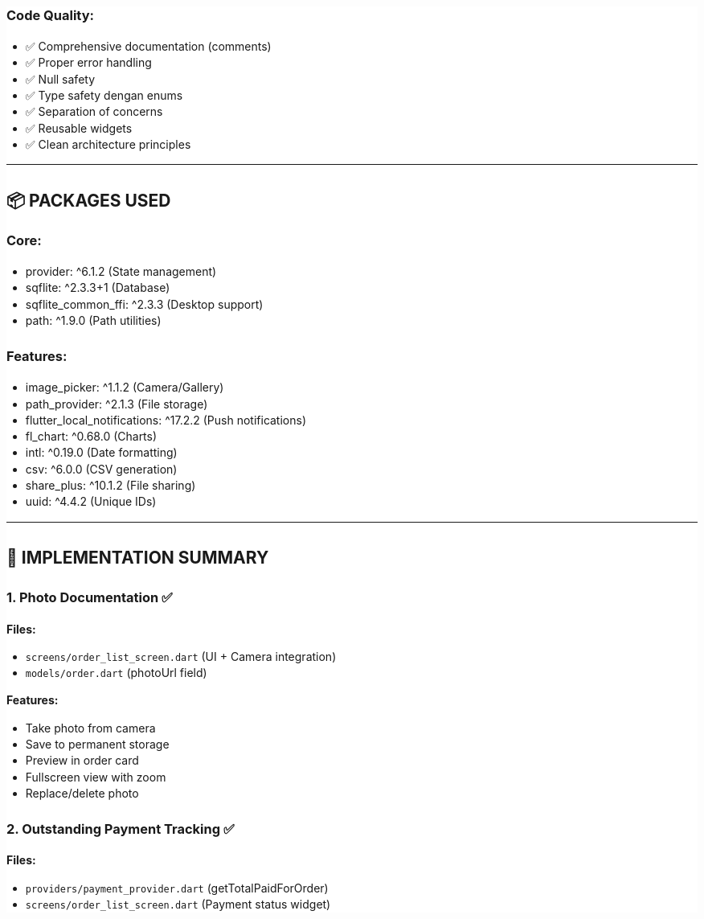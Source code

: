### Code Quality:
- ✅ Comprehensive documentation (comments)
- ✅ Proper error handling
- ✅ Null safety
- ✅ Type safety dengan enums
- ✅ Separation of concerns
- ✅ Reusable widgets
- ✅ Clean architecture principles

---

## 📦 PACKAGES USED

### Core:
- provider: ^6.1.2 (State management)
- sqflite: ^2.3.3+1 (Database)
- sqflite_common_ffi: ^2.3.3 (Desktop support)
- path: ^1.9.0 (Path utilities)

### Features:
- image_picker: ^1.1.2 (Camera/Gallery)
- path_provider: ^2.1.3 (File storage)
- flutter_local_notifications: ^17.2.2 (Push notifications)
- fl_chart: ^0.68.0 (Charts)
- intl: ^0.19.0 (Date formatting)
- csv: ^6.0.0 (CSV generation)
- share_plus: ^10.1.2 (File sharing)
- uuid: ^4.4.2 (Unique IDs)

---

## 🚀 IMPLEMENTATION SUMMARY

### 1. Photo Documentation ✅
**Files:**
- `screens/order_list_screen.dart` (UI + Camera integration)
- `models/order.dart` (photoUrl field)

**Features:**
- Take photo from camera
- Save to permanent storage
- Preview in order card
- Fullscreen view with zoom
- Replace/delete photo

### 2. Outstanding Payment Tracking ✅
**Files:**
- `providers/payment_provider.dart` (getTotalPaidForOrder)
- `screens/order_list_screen.dart` (Payment status widget)
